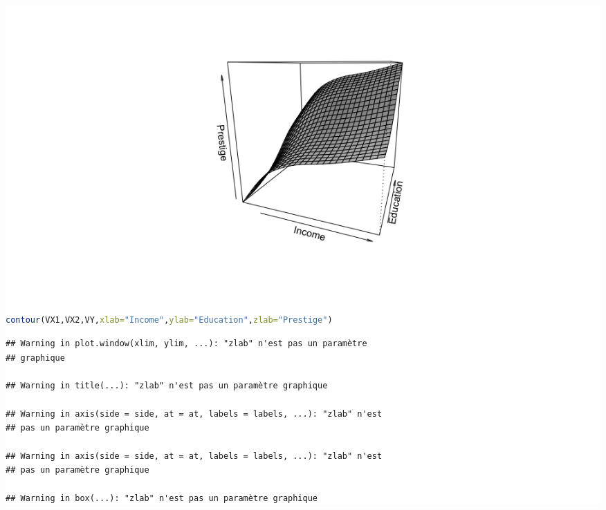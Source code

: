 <img src="STT5100-3_files/figure-gfm/unnamed-chunk-62-1.png" style="display: block; margin: auto;" />

``` r
contour(VX1,VX2,VY,xlab="Income",ylab="Education",zlab="Prestige")
```

    ## Warning in plot.window(xlim, ylim, ...): "zlab" n'est pas un paramètre
    ## graphique

    ## Warning in title(...): "zlab" n'est pas un paramètre graphique

    ## Warning in axis(side = side, at = at, labels = labels, ...): "zlab" n'est
    ## pas un paramètre graphique
    
    ## Warning in axis(side = side, at = at, labels = labels, ...): "zlab" n'est
    ## pas un paramètre graphique

    ## Warning in box(...): "zlab" n'est pas un paramètre graphique
